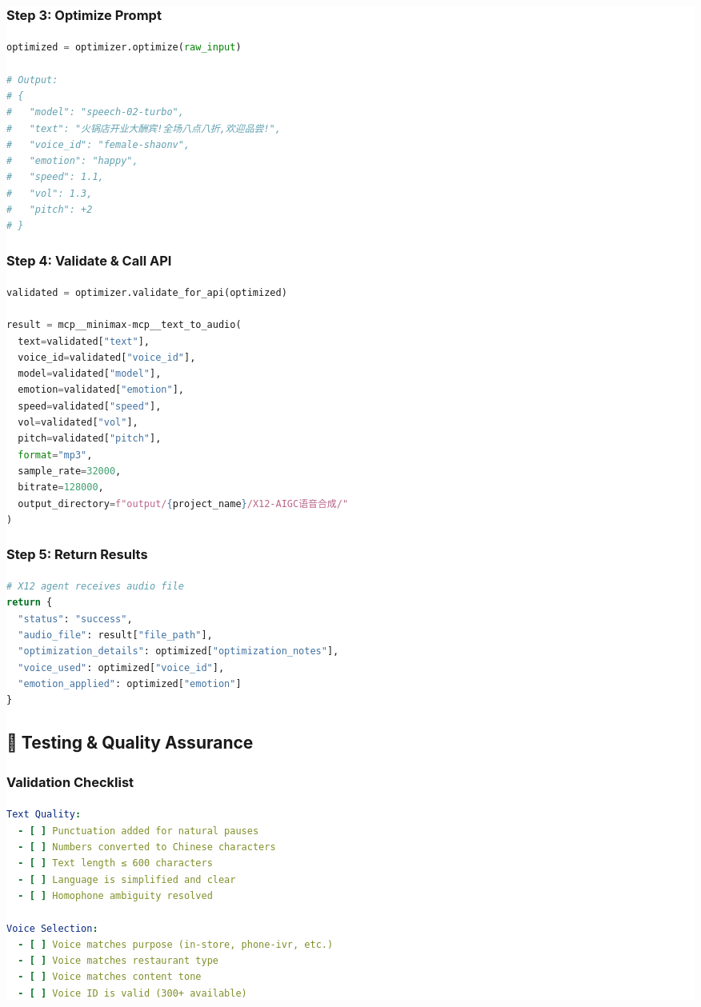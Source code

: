 ### Step 3: Optimize Prompt
```python
optimized = optimizer.optimize(raw_input)

# Output:
# {
#   "model": "speech-02-turbo",
#   "text": "火锅店开业大酬宾!全场八点八折,欢迎品尝!",
#   "voice_id": "female-shaonv",
#   "emotion": "happy",
#   "speed": 1.1,
#   "vol": 1.3,
#   "pitch": +2
# }
```

### Step 4: Validate & Call API
```python
validated = optimizer.validate_for_api(optimized)

result = mcp__minimax-mcp__text_to_audio(
  text=validated["text"],
  voice_id=validated["voice_id"],
  model=validated["model"],
  emotion=validated["emotion"],
  speed=validated["speed"],
  vol=validated["vol"],
  pitch=validated["pitch"],
  format="mp3",
  sample_rate=32000,
  bitrate=128000,
  output_directory=f"output/{project_name}/X12-AIGC语音合成/"
)
```

### Step 5: Return Results
```python
# X12 agent receives audio file
return {
  "status": "success",
  "audio_file": result["file_path"],
  "optimization_details": optimized["optimization_notes"],
  "voice_used": optimized["voice_id"],
  "emotion_applied": optimized["emotion"]
}
```

## 🧪 Testing & Quality Assurance

### Validation Checklist
```yaml
Text Quality:
  - [ ] Punctuation added for natural pauses
  - [ ] Numbers converted to Chinese characters
  - [ ] Text length ≤ 600 characters
  - [ ] Language is simplified and clear
  - [ ] Homophone ambiguity resolved

Voice Selection:
  - [ ] Voice matches purpose (in-store, phone-ivr, etc.)
  - [ ] Voice matches restaurant type
  - [ ] Voice matches content tone
  - [ ] Voice ID is valid (300+ available)
```